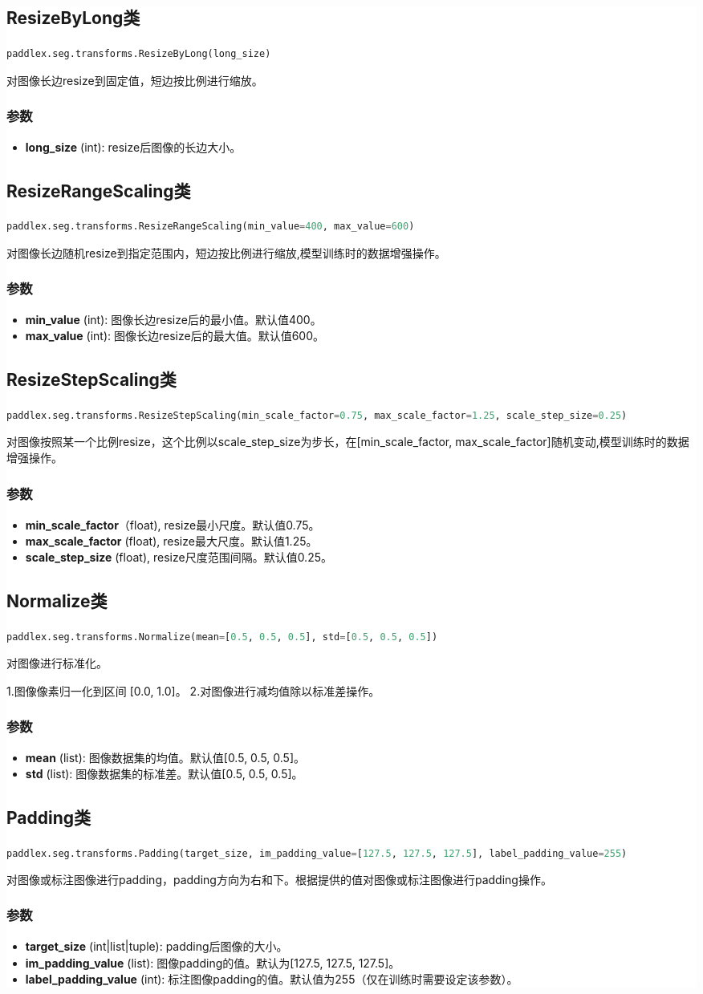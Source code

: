 ## ResizeByLong类
```python
paddlex.seg.transforms.ResizeByLong(long_size)
```
对图像长边resize到固定值，短边按比例进行缩放。
### 参数
* **long_size** (int): resize后图像的长边大小。


## ResizeRangeScaling类
```python
paddlex.seg.transforms.ResizeRangeScaling(min_value=400, max_value=600)
```
对图像长边随机resize到指定范围内，短边按比例进行缩放,模型训练时的数据增强操作。
### 参数
* **min_value** (int): 图像长边resize后的最小值。默认值400。
* **max_value** (int): 图像长边resize后的最大值。默认值600。


## ResizeStepScaling类
```python
paddlex.seg.transforms.ResizeStepScaling(min_scale_factor=0.75, max_scale_factor=1.25, scale_step_size=0.25)
```
对图像按照某一个比例resize，这个比例以scale_step_size为步长，在[min_scale_factor, max_scale_factor]随机变动,模型训练时的数据增强操作。
### 参数
* **min_scale_factor**（float), resize最小尺度。默认值0.75。
* **max_scale_factor** (float), resize最大尺度。默认值1.25。
* **scale_step_size** (float), resize尺度范围间隔。默认值0.25。


## Normalize类
```python
paddlex.seg.transforms.Normalize(mean=[0.5, 0.5, 0.5], std=[0.5, 0.5, 0.5])
```
对图像进行标准化。

1.图像像素归一化到区间 [0.0, 1.0]。
2.对图像进行减均值除以标准差操作。
### 参数
* **mean** (list): 图像数据集的均值。默认值[0.5, 0.5, 0.5]。
* **std** (list): 图像数据集的标准差。默认值[0.5, 0.5, 0.5]。


## Padding类
```python
paddlex.seg.transforms.Padding(target_size, im_padding_value=[127.5, 127.5, 127.5], label_padding_value=255)
```
对图像或标注图像进行padding，padding方向为右和下。根据提供的值对图像或标注图像进行padding操作。
### 参数
* **target_size** (int|list|tuple): padding后图像的大小。
* **im_padding_value** (list): 图像padding的值。默认为[127.5, 127.5, 127.5]。
* **label_padding_value** (int): 标注图像padding的值。默认值为255（仅在训练时需要设定该参数）。
